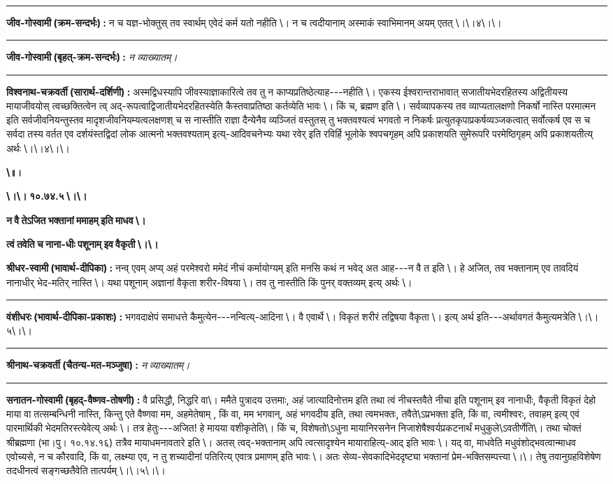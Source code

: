 ------------------------------------------------------------------------------------------------------------------

**जीव-गोस्वामी (क्रम-सन्दर्भः) :** न च यज्ञ-भोक्तुस् तव स्वार्थम्
एवेदं कर्म यतो नहीति \। न च त्वदीयानाम् अस्माकं स्वाभिमानम् अयम्
एतत् \।\।४\।\।

------------------------------------------------------------------------------------------------------------------

**जीव-गोस्वामी (बृहत्-क्रम-सन्दर्भः) :** *न व्याख्यातम्।*

------------------------------------------------------------------------------------------------------------------

**विश्वनाथ-चक्रवर्ती (सारार्थ-दर्शिणी) :** अस्मद्विधस्यापि
जीवस्याज्ञाकारित्वे तव तु न काप्यप्रतिष्ठेत्याह---नहीति \। एकस्य
ईश्वरान्तराभावात् सजातीयभेदरहितस्य अद्वितीयस्य मायाजीवयोस्
त्वच्छक्तित्वेन त्व् अद्-रूपत्वाद्विजातीयभेदरहितस्येति कैस्तवाप्रतिष्ठा
कर्तव्येति भावः \। किं च, ब्रह्मण इति \। सर्वव्यापकस्य तव
व्याप्यतालक्षणो निकर्षो नास्ति परमात्मन इति सर्वजीवनियन्तुस्तव
मादृशजीवनियम्यत्वलक्षणश् च स नास्तीति राज्ञा दैन्येनैव व्यञ्जितं
वस्तुतस् तु भक्तवश्यत्वं भगवतो न निकर्षः
प्रत्युतकृपाप्रकर्षव्यञ्जकत्वात् सर्वोत्कर्ष एव स च सर्वदा तस्य
वर्तत एव दर्शयंस्तद्विदां लोक आत्मनो भक्तवश्यताम्
इत्य्-आदिवचनेभ्यः यथा रवेर् इति रविर्हि भूलोके श्वपचगृहम् अपि
प्रकाशयति सुमेरूपरि परमेष्ठिगृहम् अपि प्रकाशयतीत्य् अर्थः
\।\।४\।\।

**\॥।**

**\।\। १०.७४.५ \।\।**

**न वै तेऽजित भक्तानां ममाहम् इति माधव \।**

**त्वं तवेति च नाना-धीः पशूनाम् इव वैकृती \।\।**

**श्रीधर-स्वामी (भावार्थ-दीपिका) :** नन्व् एवम् अप्य् अहं परमेश्वरो
ममेदं नीचं कर्मायोग्यम् इति मनसि कथं न भवेद् अत आह---न वै
त इति \। हे अजित, तव भक्तानाम् एव तावदियं नानाधीर् भेद-मतिर्
नास्ति \। यथा पशूनाम् अज्ञानां वैकृता शरीर-विषया \। तव तु नास्तीति
किं पुनर् वक्तव्यम् इत्य् अर्थः \।

------------------------------------------------------------------------------------------------------------------

**वंशीधरः (भावार्थ-दीपिका-प्रकाशः) :** भगवदाक्षेपं समाधत्ते
कैमुत्येन---नन्वित्य्-आदिना \। वै एवार्थे \। विकृतं शरीरं तद्विषया
वैकृता \। इत्य् अर्थ इति---अर्थावगतं कैमुत्यमत्रेति \।\।५\।\।

------------------------------------------------------------------------------------------------------------------

**श्रीनाथ-चक्रवर्ती (चैतन्य-मत-मञ्जुषा) :** *न व्याख्यातम्।*

------------------------------------------------------------------------------------------------------------------

**सनातन-गोस्वामी (बृहद्-वैष्णव-तोषणी) :** वै प्रसिद्धौ, निद्धरि
वा\। ममैते पुत्रादय उत्तमाः, अहं जात्यादिनोत्तम इति तथा त्वं
नीचस्तवैते नीचा इति पशूनाम् इव नानाधीः, वैकृती विकृतं देहो माया वा
तत्सम्बन्धिनी नास्ति, किन्तु एते वैष्णवा मम, अहमेतेषाम् , किं वा, मम
भगवान्, अहं भगवदीय इति, तथा त्वमभक्तः, तवैते\ऽप्रभक्ता
इति, किं वा, त्वमीश्वरः, तवाहम् इत्य् एवं पारमार्थिकी
भेदमतिरस्त्येवेत्य् अर्थः \। तत्र हेतुः---अजित! हे मायया
वशीकृतेति\। किं च, विशेषतो\ऽधुना मायानिरसनेन
निजाशेषैश्वर्यप्रकटनार्थं मधुकुले\ऽवतीर्णेति\। तथा चोक्तं
श्रीब्रह्मणा (भा।पु। १०.१४.१६) तत्रैव मायाधमनावतारे इति \। अतस्
त्वद्-भक्तानाम् अपि त्वत्सादृश्येन मायाराहित्य्-आद् इति भावः \। यद् वा,
माधवेति मधुवंशोद्भवत्वान्माधव एवोच्यसे, न च कौरवादि, किं वा,
लक्ष्म्या एव, न तु शच्यादीनां पतिरित्य् एवात्र प्रमाणम् इति भावः \।
अतः सेव्य-सेवकादिभेददृष्ट्या भक्तानां प्रेम-भक्तिसम्पत्त्या \।\। तेषु
तवानुग्रहविशेषेण तदधीनत्वं सङ्गच्छतैवेति तात्पर्यम् \।\।५\।\।

